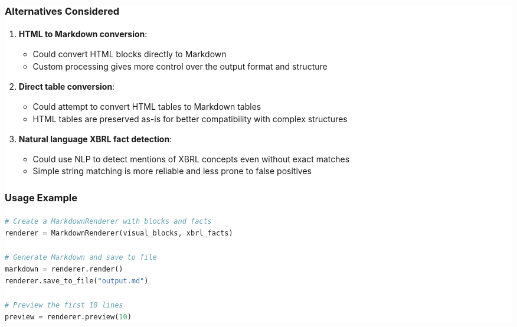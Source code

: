 ### Alternatives Considered

1. **HTML to Markdown conversion**:
   - Could convert HTML blocks directly to Markdown
   - Custom processing gives more control over the output format and structure

2. **Direct table conversion**:
   - Could attempt to convert HTML tables to Markdown tables
   - HTML tables are preserved as-is for better compatibility with complex structures

3. **Natural language XBRL fact detection**:
   - Could use NLP to detect mentions of XBRL concepts even without exact matches
   - Simple string matching is more reliable and less prone to false positives

### Usage Example

```python
# Create a MarkdownRenderer with blocks and facts
renderer = MarkdownRenderer(visual_blocks, xbrl_facts)

# Generate Markdown and save to file
markdown = renderer.render()
renderer.save_to_file("output.md")

# Preview the first 10 lines
preview = renderer.preview(10)
``` 
